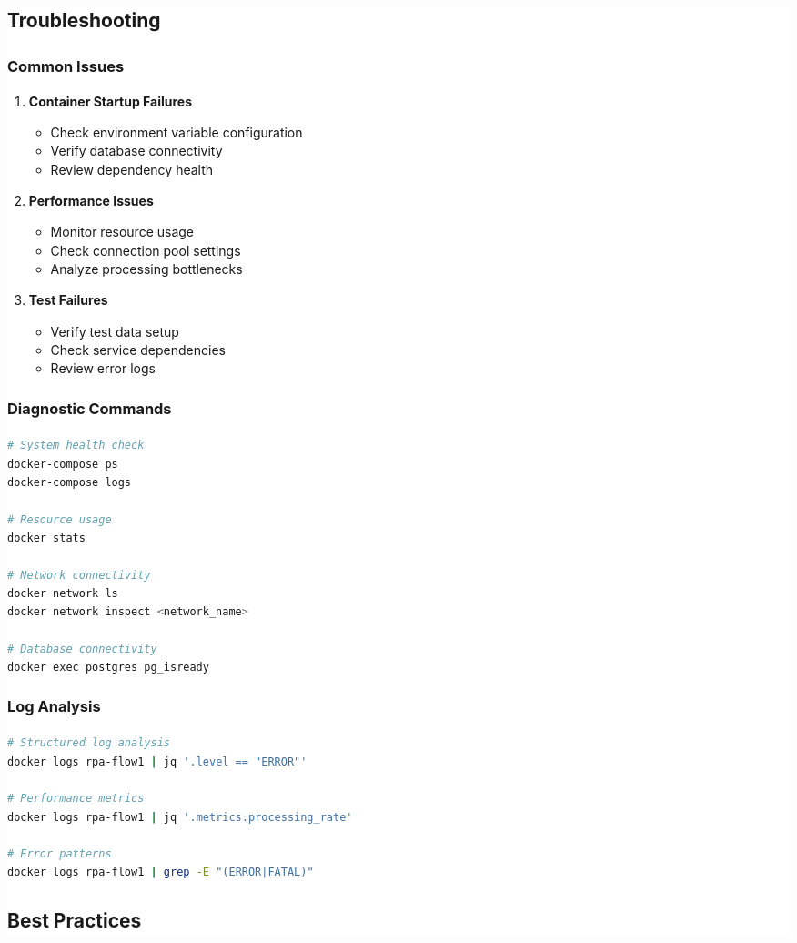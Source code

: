 ## Troubleshooting

### Common Issues

1. **Container Startup Failures**

   - Check environment variable configuration
   - Verify database connectivity
   - Review dependency health

2. **Performance Issues**

   - Monitor resource usage
   - Check connection pool settings
   - Analyze processing bottlenecks

3. **Test Failures**
   - Verify test data setup
   - Check service dependencies
   - Review error logs

### Diagnostic Commands

```bash
# System health check
docker-compose ps
docker-compose logs

# Resource usage
docker stats

# Network connectivity
docker network ls
docker network inspect <network_name>

# Database connectivity
docker exec postgres pg_isready
```

### Log Analysis

```bash
# Structured log analysis
docker logs rpa-flow1 | jq '.level == "ERROR"'

# Performance metrics
docker logs rpa-flow1 | jq '.metrics.processing_rate'

# Error patterns
docker logs rpa-flow1 | grep -E "(ERROR|FATAL)"
```

## Best Practices
